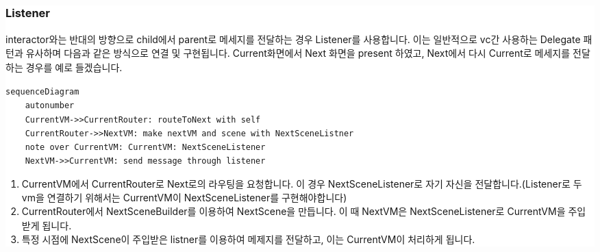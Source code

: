 ### Listener
interactor와는 반대의 방향으로 child에서 parent로 메세지를 전달하는 경우 Listener를 사용합니다. 이는 일반적으로 vc간 사용하는 Delegate 패턴과 유사하며 다음과 같은 방식으로 연결 및 구현됩니다.
Current화면에서 Next 화면을 present 하였고, Next에서 다시 Current로 메세지를 전달하는 경우를 예로 들겠습니다.
```mermaid
sequenceDiagram
    autonumber
    CurrentVM->>CurrentRouter: routeToNext with self
    CurrentRouter->>NextVM: make nextVM and scene with NextSceneListner
    note over CurrentVM: CurrentVM: NextSceneListener
    NextVM->>CurrentVM: send message through listener
```
1. CurrentVM에서 CurrentRouter로 Next로의 라우팅을 요청합니다. 이 경우 NextSceneListener로 자기 자신을 전달합니다.(Listener로 두 vm을 연결하기 위해서는 CurrentVM이 NextSceneListener를 구현해야합니다)
2. CurrentRouter에서 NextSceneBuilder를 이용하여 NextScene을 만듭니다. 이 때 NextVM은 NextSceneListener로 CurrentVM을 주입받게 됩니다.
3. 특정 시점에 NextScene이 주입받은 listner를 이용하여 메제지를 전달하고, 이는 CurrentVM이 처리하게 됩니다.

